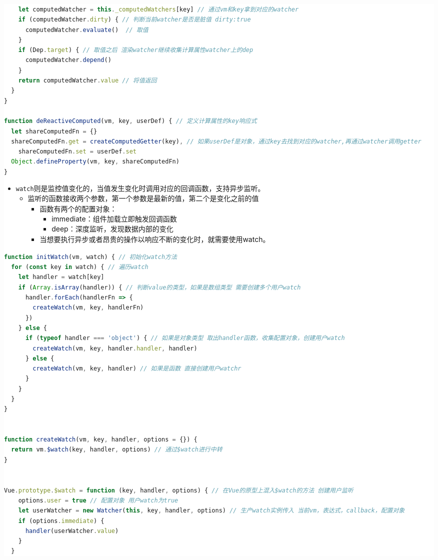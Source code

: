 ```javascript
    let computedWatcher = this._computedWatchers[key] // 通过vm和key拿到对应的watcher
    if (computedWatcher.dirty) { // 判断当前watcher是否是脏值 dirty:true
      computedWatcher.evaluate()  // 取值
    }
    if (Dep.target) { // 取值之后 渲染watcher继续收集计算属性watcher上的dep
      computedWatcher.depend()
    }
    return computedWatcher.value // 将值返回
  }
}

function deReactiveComputed(vm, key, userDef) { // 定义计算属性的key响应式
  let shareComputedFn = {}
  shareComputedFn.get = createComputedGetter(key), // 如果userDef是对象，通过key去找到对应的watcher,再通过watcher调用getter
    shareComputedFn.set = userDef.set
  Object.defineProperty(vm, key, shareComputedFn)
}
```

- `watch`则是监控值变化的，当值发生变化时调用对应的回调函数，支持异步监听。
   - 监听的函数接收两个参数，第一个参数是最新的值，第二个是变化之前的值 
      - 函数有两个的配置对象： 
         - immediate：组件加载立即触发回调函数
         - deep：深度监听，发现数据内部的变化
      - 当想要执行异步或者昂贵的操作以响应不断的变化时，就需要使用watch。

```javascript
function initWatch(vm, watch) { // 初始化watch方法
  for (const key in watch) { // 遍历watch
    let handler = watch[key]
    if (Array.isArray(handler)) { // 判断value的类型，如果是数组类型 需要创建多个用户watch
      handler.forEach(handlerFn => {
        createWatch(vm, key, handlerFn)
      })
    } else {
      if (typeof handler === 'object') { // 如果是对象类型 取出handler函数，收集配置对象，创建用户watch
        createWatch(vm, key, handler.handler, handler)
      } else {
        createWatch(vm, key, handler) // 如果是函数 直接创建用户watchr
      }
    }
  }
}


function createWatch(vm, key, handler, options = {}) {
  return vm.$watch(key, handler, options) // 通过$watch进行中转
}


Vue.prototype.$watch = function (key, handler, options) { // 在Vue的原型上混入$watch的方法 创建用户监听
    options.user = true // 配置对象 用户watch为true
    let userWatcher = new Watcher(this, key, handler, options) // 生产watch实例传入 当前vm，表达式，callback，配置对象
    if (options.immediate) {
      handler(userWatcher.value)
    }
  }
```

